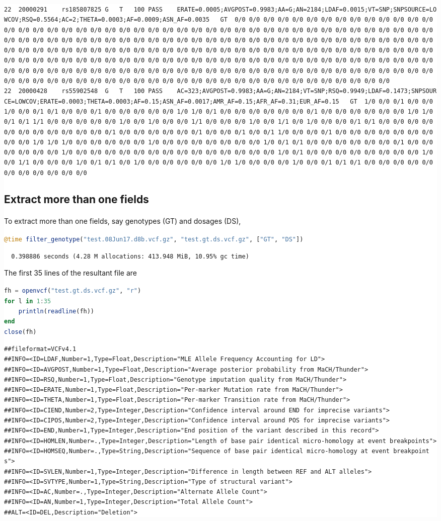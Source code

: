     22	20000291	rs185807825	G	T	100	PASS	ERATE=0.0005;AVGPOST=0.9983;AA=G;AN=2184;LDAF=0.0015;VT=SNP;SNPSOURCE=LOWCOV;RSQ=0.5564;AC=2;THETA=0.0003;AF=0.0009;ASN_AF=0.0035	GT	0/0	0/0	0/0	0/0	0/0	0/0	0/0	0/0	0/0	0/0	0/0	0/0	0/0	0/0	0/0	0/0	0/0	0/0	0/0	0/0	0/0	0/0	0/0	0/0	0/0	0/0	0/0	0/0	0/0	0/0	0/0	0/0	0/0	0/0	0/0	0/0	0/0	0/0	0/0	0/0	0/0	0/0	0/0	0/0	0/0	0/0	0/0	0/0	0/0	0/0	0/0	0/0	0/0	0/0	0/0	0/0	0/0	0/0	0/0	0/0	0/0	0/0	0/0	0/0	0/0	0/0	0/0	0/0	0/0	0/0	0/0	0/0	0/0	0/0	0/0	0/0	0/0	0/0	0/0	0/0	0/0	0/0	0/0	0/0	0/0	0/0	0/0	0/0	0/0	0/0	0/0	0/0	0/0	0/0	0/0	0/0	0/0	0/0	0/0	0/0	0/0	0/0	0/0	0/0	0/0	0/0	0/0	0/0	0/0	0/0	0/0	0/0	0/0	0/0	0/0	0/0	0/0	0/0	0/0	0/0	0/0	0/0	0/0	0/0	0/0	0/0	0/0	0/0	0/0	0/0	0/0	0/0	0/0	0/0	0/0	0/0	0/0	0/0	0/0	0/0	0/0	0/0	0/0	0/0	0/0	0/0	0/0	0/0	0/0	0/0	0/0	0/0	0/0	0/0	0/0	0/0	0/0	0/0	0/0	0/0	0/0	0/0	0/0	0/0	0/0	0/0	0/0	0/0	0/0	0/0	0/0	0/0	0/0	0/0	0/0	0/0	0/0	0/0	0/0	0/0	0/0	0/0	0/0	0/0	0/0	0/0	0/0	0/0	0/0	0/0	0/0
    22	20000428	rs55902548	G	T	100	PASS	AC=323;AVGPOST=0.9983;AA=G;AN=2184;VT=SNP;RSQ=0.9949;LDAF=0.1473;SNPSOURCE=LOWCOV;ERATE=0.0003;THETA=0.0003;AF=0.15;ASN_AF=0.0017;AMR_AF=0.15;AFR_AF=0.31;EUR_AF=0.15	GT	1/0	0/0	0/1	0/0	0/0	1/0	0/0	0/1	0/1	0/0	0/0	0/1	0/0	0/0	0/0	0/0	0/0	1/0	1/0	0/1	0/0	0/0	0/0	0/0	0/0	0/0	0/1	0/0	0/0	0/0	0/0	0/0	0/0	1/0	1/0	0/1	0/1	1/1	0/0	0/0	0/0	0/0	0/0	1/0	0/0	1/0	0/0	0/0	1/1	0/0	0/0	0/0	1/0	0/0	1/1	0/0	1/0	0/0	0/0	0/1	0/1	0/0	0/0	0/0	0/0	0/0	0/0	0/0	0/0	0/0	0/0	0/0	0/1	0/0	0/0	0/0	0/0	0/0	0/1	0/0	0/0	0/1	0/0	0/1	1/0	0/0	0/0	0/1	0/0	0/0	0/0	0/0	0/0	0/0	0/0	0/0	0/0	1/0	1/0	1/0	0/0	0/0	0/0	0/0	0/0	1/0	0/0	0/0	0/0	0/0	0/0	0/0	0/0	1/0	0/1	0/1	0/0	0/0	0/0	0/0	0/0	0/0	0/1	0/0	0/0	0/0	0/0	0/0	0/0	1/0	0/0	0/0	0/0	0/0	0/0	0/0	0/0	0/0	0/0	0/0	0/0	0/0	0/0	0/0	1/0	0/1	0/0	0/0	0/0	0/0	0/0	0/0	0/0	0/0	1/0	0/0	1/1	0/0	0/0	0/0	1/0	0/1	0/1	0/0	1/0	0/0	0/0	0/0	0/0	0/0	1/0	1/0	0/0	0/0	0/0	1/0	0/0	0/1	0/1	0/1	0/0	0/0	0/0	0/0	0/0	0/0	0/0	0/0	0/0	0/0	0/0


## Extract more than one fields

To extract more than one fields, say genotypes (GT) and dosages (DS),


```julia
@time filter_genotype("test.08Jun17.d8b.vcf.gz", "test.gt.ds.vcf.gz", ["GT", "DS"])
```

      0.398886 seconds (4.28 M allocations: 413.948 MiB, 10.95% gc time)


The first 35 lines of the resultant file are


```julia
fh = openvcf("test.gt.ds.vcf.gz", "r")
for l in 1:35
    println(readline(fh))
end
close(fh)
```

    ##fileformat=VCFv4.1
    ##INFO=<ID=LDAF,Number=1,Type=Float,Description="MLE Allele Frequency Accounting for LD">
    ##INFO=<ID=AVGPOST,Number=1,Type=Float,Description="Average posterior probability from MaCH/Thunder">
    ##INFO=<ID=RSQ,Number=1,Type=Float,Description="Genotype imputation quality from MaCH/Thunder">
    ##INFO=<ID=ERATE,Number=1,Type=Float,Description="Per-marker Mutation rate from MaCH/Thunder">
    ##INFO=<ID=THETA,Number=1,Type=Float,Description="Per-marker Transition rate from MaCH/Thunder">
    ##INFO=<ID=CIEND,Number=2,Type=Integer,Description="Confidence interval around END for imprecise variants">
    ##INFO=<ID=CIPOS,Number=2,Type=Integer,Description="Confidence interval around POS for imprecise variants">
    ##INFO=<ID=END,Number=1,Type=Integer,Description="End position of the variant described in this record">
    ##INFO=<ID=HOMLEN,Number=.,Type=Integer,Description="Length of base pair identical micro-homology at event breakpoints">
    ##INFO=<ID=HOMSEQ,Number=.,Type=String,Description="Sequence of base pair identical micro-homology at event breakpoints">
    ##INFO=<ID=SVLEN,Number=1,Type=Integer,Description="Difference in length between REF and ALT alleles">
    ##INFO=<ID=SVTYPE,Number=1,Type=String,Description="Type of structural variant">
    ##INFO=<ID=AC,Number=.,Type=Integer,Description="Alternate Allele Count">
    ##INFO=<ID=AN,Number=1,Type=Integer,Description="Total Allele Count">
    ##ALT=<ID=DEL,Description="Deletion">